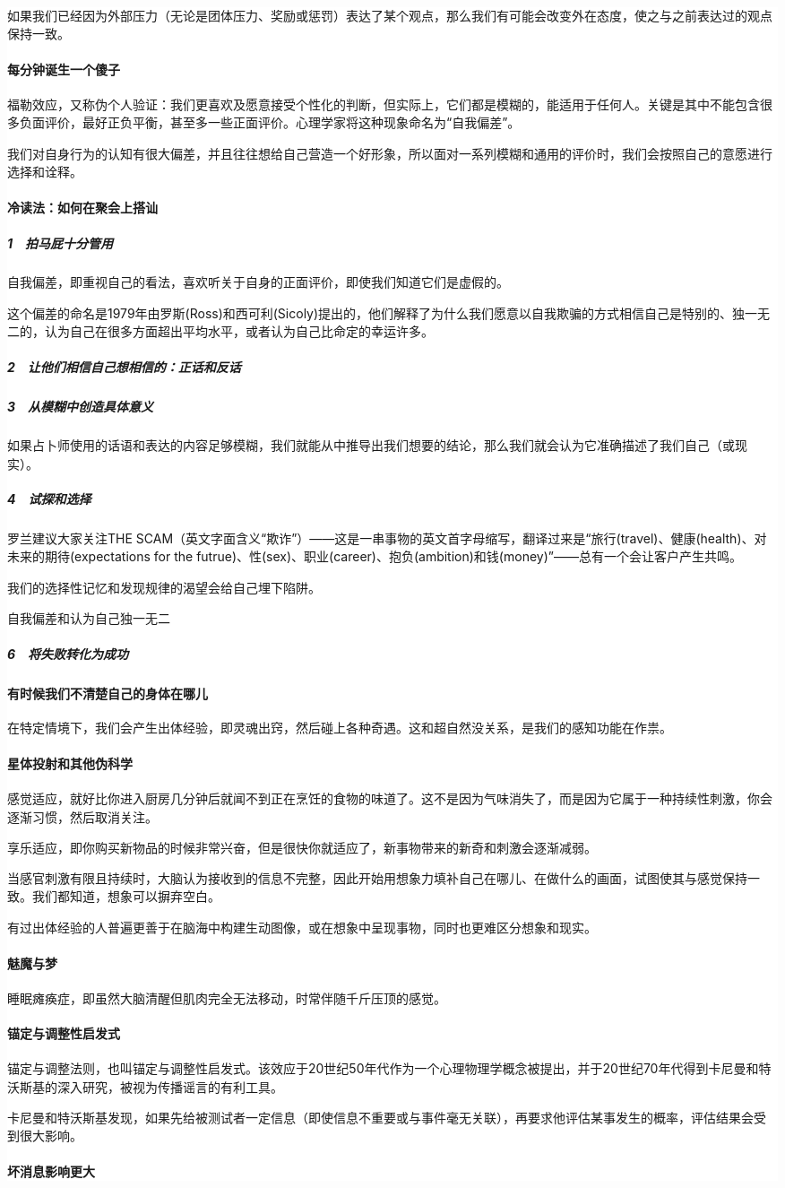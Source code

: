 如果我们已经因为外部压力（无论是团体压力、奖励或惩罚）表达了某个观点，那么我们有可能会改变外在态度，使之与之前表达过的观点保持一致。

#### 每分钟诞生一个傻子

福勒效应，又称伪个人验证：我们更喜欢及愿意接受个性化的判断，但实际上，它们都是模糊的，能适用于任何人。关键是其中不能包含很多负面评价，最好正负平衡，甚至多一些正面评价。心理学家将这种现象命名为“自我偏差”。

我们对自身行为的认知有很大偏差，并且往往想给自己营造一个好形象，所以面对一系列模糊和通用的评价时，我们会按照自己的意愿进行选择和诠释。

#### 冷读法：如何在聚会上搭讪

##### 1　拍马屁十分管用

自我偏差，即重视自己的看法，喜欢听关于自身的正面评价，即使我们知道它们是虚假的。

这个偏差的命名是1979年由罗斯(Ross)和西可利(Sicoly)提出的，他们解释了为什么我们愿意以自我欺骗的方式相信自己是特别的、独一无二的，认为自己在很多方面超出平均水平，或者认为自己比命定的幸运许多。

##### 2　让他们相信自己想相信的：正话和反话

##### 3　从模糊中创造具体意义

如果占卜师使用的话语和表达的内容足够模糊，我们就能从中推导出我们想要的结论，那么我们就会认为它准确描述了我们自己（或现实）。

##### 4　试探和选择

罗兰建议大家关注THE SCAM（英文字面含义“欺诈”）——这是一串事物的英文首字母缩写，翻译过来是“旅行(travel)、健康(health)、对未来的期待(expectations for the futrue)、性(sex)、职业(career)、抱负(ambition)和钱(money)”——总有一个会让客户产生共鸣。

我们的选择性记忆和发现规律的渴望会给自己埋下陷阱。

自我偏差和认为自己独一无二

##### 6　将失败转化为成功

#### 有时候我们不清楚自己的身体在哪儿

在特定情境下，我们会产生出体经验，即灵魂出窍，然后碰上各种奇遇。这和超自然没关系，是我们的感知功能在作祟。

#### 星体投射和其他伪科学

感觉适应，就好比你进入厨房几分钟后就闻不到正在烹饪的食物的味道了。这不是因为气味消失了，而是因为它属于一种持续性刺激，你会逐渐习惯，然后取消关注。

享乐适应，即你购买新物品的时候非常兴奋，但是很快你就适应了，新事物带来的新奇和刺激会逐渐减弱。

当感官刺激有限且持续时，大脑认为接收到的信息不完整，因此开始用想象力填补自己在哪儿、在做什么的画面，试图使其与感觉保持一致。我们都知道，想象可以摒弃空白。

有过出体经验的人普遍更善于在脑海中构建生动图像，或在想象中呈现事物，同时也更难区分想象和现实。

#### 魅魔与梦

睡眠瘫痪症，即虽然大脑清醒但肌肉完全无法移动，时常伴随千斤压顶的感觉。

#### 锚定与调整性启发式

锚定与调整法则，也叫锚定与调整性启发式。该效应于20世纪50年代作为一个心理物理学概念被提出，并于20世纪70年代得到卡尼曼和特沃斯基的深入研究，被视为传播谣言的有利工具。

卡尼曼和特沃斯基发现，如果先给被测试者一定信息（即使信息不重要或与事件毫无关联），再要求他评估某事发生的概率，评估结果会受到很大影响。

#### 坏消息影响更大
